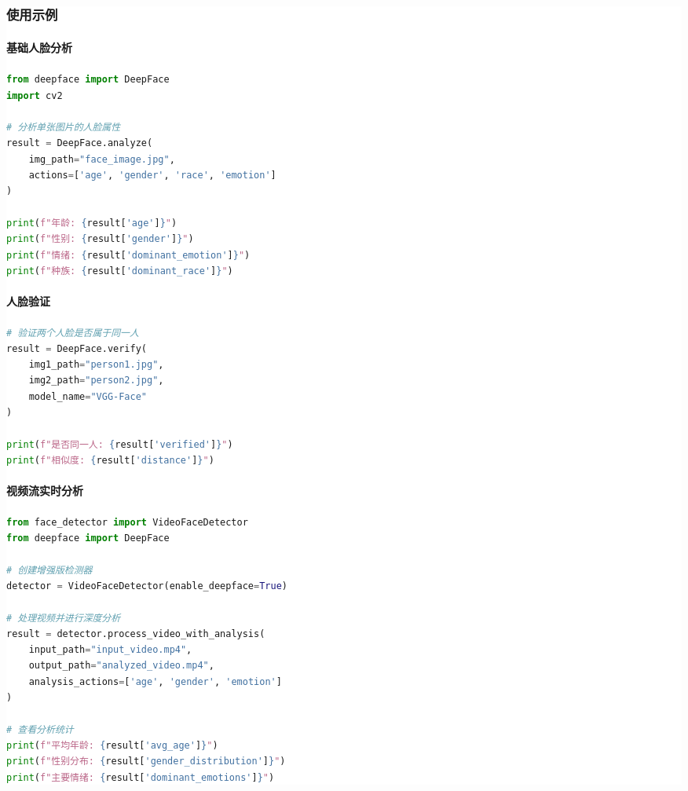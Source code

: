 ### 使用示例

#### 基础人脸分析
```python
from deepface import DeepFace
import cv2

# 分析单张图片的人脸属性
result = DeepFace.analyze(
    img_path="face_image.jpg",
    actions=['age', 'gender', 'race', 'emotion']
)

print(f"年龄: {result['age']}")
print(f"性别: {result['gender']}")
print(f"情绪: {result['dominant_emotion']}")
print(f"种族: {result['dominant_race']}")
```

#### 人脸验证
```python
# 验证两个人脸是否属于同一人
result = DeepFace.verify(
    img1_path="person1.jpg",
    img2_path="person2.jpg",
    model_name="VGG-Face"
)

print(f"是否同一人: {result['verified']}")
print(f"相似度: {result['distance']}")
```

#### 视频流实时分析
```python
from face_detector import VideoFaceDetector
from deepface import DeepFace

# 创建增强版检测器
detector = VideoFaceDetector(enable_deepface=True)

# 处理视频并进行深度分析
result = detector.process_video_with_analysis(
    input_path="input_video.mp4",
    output_path="analyzed_video.mp4",
    analysis_actions=['age', 'gender', 'emotion']
)

# 查看分析统计
print(f"平均年龄: {result['avg_age']}")
print(f"性别分布: {result['gender_distribution']}")
print(f"主要情绪: {result['dominant_emotions']}")
```
